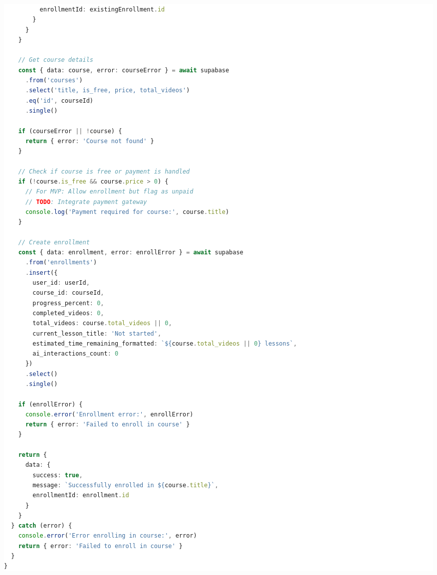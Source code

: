 ```typescript
          enrollmentId: existingEnrollment.id
        }
      }
    }
    
    // Get course details
    const { data: course, error: courseError } = await supabase
      .from('courses')
      .select('title, is_free, price, total_videos')
      .eq('id', courseId)
      .single()
    
    if (courseError || !course) {
      return { error: 'Course not found' }
    }
    
    // Check if course is free or payment is handled
    if (!course.is_free && course.price > 0) {
      // For MVP: Allow enrollment but flag as unpaid
      // TODO: Integrate payment gateway
      console.log('Payment required for course:', course.title)
    }
    
    // Create enrollment
    const { data: enrollment, error: enrollError } = await supabase
      .from('enrollments')
      .insert({
        user_id: userId,
        course_id: courseId,
        progress_percent: 0,
        completed_videos: 0,
        total_videos: course.total_videos || 0,
        current_lesson_title: 'Not started',
        estimated_time_remaining_formatted: `${course.total_videos || 0} lessons`,
        ai_interactions_count: 0
      })
      .select()
      .single()
    
    if (enrollError) {
      console.error('Enrollment error:', enrollError)
      return { error: 'Failed to enroll in course' }
    }
    
    return {
      data: {
        success: true,
        message: `Successfully enrolled in ${course.title}`,
        enrollmentId: enrollment.id
      }
    }
  } catch (error) {
    console.error('Error enrolling in course:', error)
    return { error: 'Failed to enroll in course' }
  }
}
```
